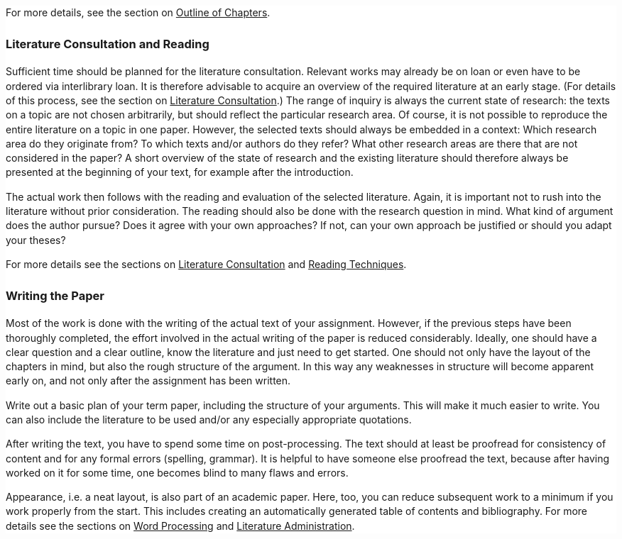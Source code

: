 </div>

For more details, see the section on [Outline of Chapters](#sec:outline).

### Literature Consultation and Reading

Sufficient time should be planned for the  literature consultation. Relevant works may already be on loan or even have to be ordered via interlibrary loan. It is therefore advisable to acquire an overview of the required literature at an early stage. (For details of this process, see the section on [Literature Consultation](04_Literature.html#sec:literature_consultation).) The range of inquiry is always the current state of research: the texts on a topic are not chosen arbitrarily, but should reflect the particular research area. Of course, it is not possible to reproduce the entire literature on a topic in one paper. However, the selected texts should always be embedded in a context: Which research area do they originate from? To which texts and/or authors do they refer? What other research areas are there that are not considered in the paper? A short overview of the state of research and the existing literature should therefore always be presented at the beginning of your text, for example after the introduction.

The actual work then follows with the reading and evaluation of the selected literature. Again, it is important not to rush into the literature without prior consideration. The reading should also be done with the research question in mind. What kind of argument does the author pursue? Does it agree with your own approaches? If not, can your own approach be justified or should you adapt your theses? 

For more details see the sections on [Literature Consultation](04_Literature.html#sec:literature_consultation) and [Reading Techniques](04_Literature.html#sec:reading_techniques).

### Writing the Paper

Most of the work is done with the writing of the actual text of your assignment. However, if the previous steps have been thoroughly completed, the effort involved in the actual writing of the paper is reduced considerably. Ideally, one should have a clear question and a clear outline, know the literature and just need to get started. One should not only have the layout of the chapters in mind, but also the rough structure of the argument. In this way any weaknesses in structure will become apparent early on, and not only after the assignment has been written.

<div class="Tip">

Write out a basic plan of your term paper, including the structure of your arguments. This will make it much easier to write. You can also include the literature to be used and/or any especially appropriate quotations.

</div>

After writing the text, you have to spend some time on post-processing. The text should at least be proofread for consistency of content and for any formal errors (spelling, grammar). It is helpful to have someone else proofread the text, because after having worked on it for some time, one becomes blind to many flaws and errors.

<div class="Technology">

Appearance, i.e. a neat layout, is also part of an academic paper. Here, too, you can reduce subsequent work to a minimum if you work properly from the start. This includes creating an automatically generated table of contents and bibliography. For more details see the sections on [Word Processing](06_Word_Processing.html#sec:word_processing) and [Literature Administration](07_Literature_Administration.html#sec:literature_administration).
